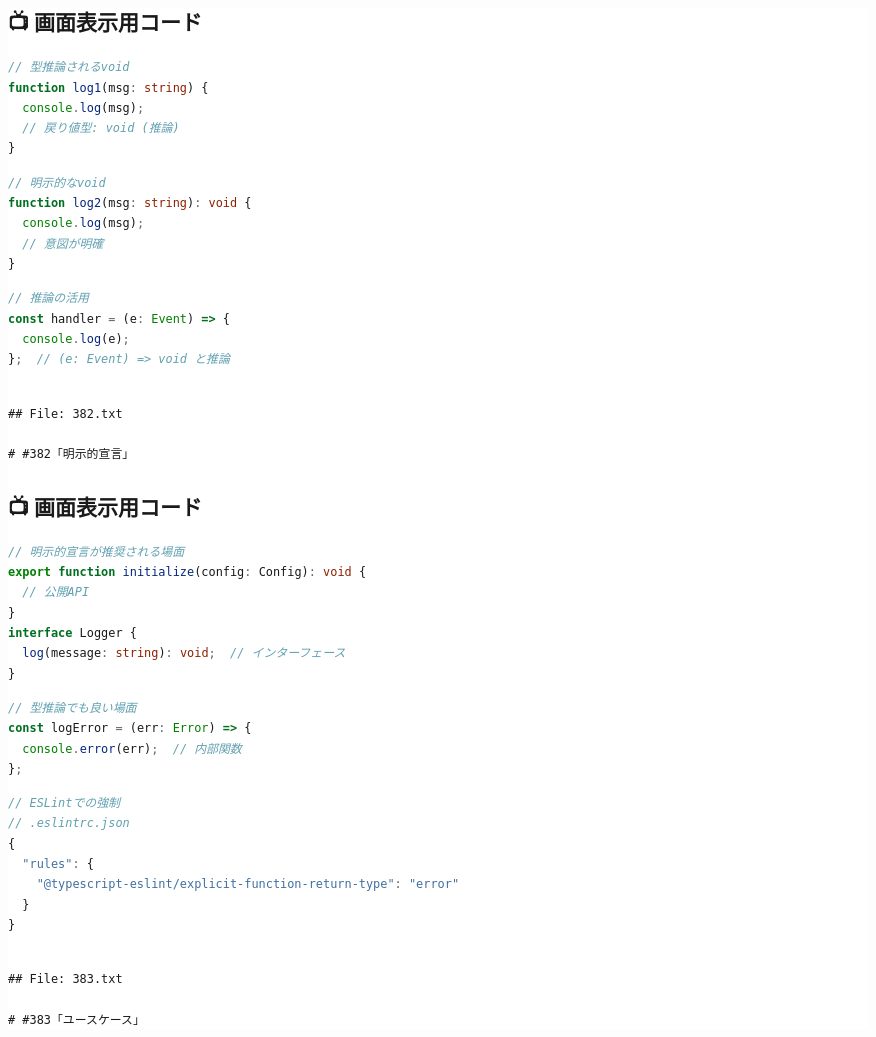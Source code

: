 
## 📺 画面表示用コード

```typescript
// 型推論されるvoid
function log1(msg: string) {
  console.log(msg);
  // 戻り値型: void (推論)
}
```

```typescript
// 明示的なvoid
function log2(msg: string): void {
  console.log(msg);
  // 意図が明確
}
```

```typescript
// 推論の活用
const handler = (e: Event) => {
  console.log(e);
};  // (e: Event) => void と推論
```
```

## File: 382.txt

# #382「明示的宣言」

```

## 📺 画面表示用コード

```typescript
// 明示的宣言が推奨される場面
export function initialize(config: Config): void {
  // 公開API
}
interface Logger {
  log(message: string): void;  // インターフェース
}
```

```typescript
// 型推論でも良い場面
const logError = (err: Error) => {
  console.error(err);  // 内部関数
};
```

```typescript
// ESLintでの強制
// .eslintrc.json
{
  "rules": {
    "@typescript-eslint/explicit-function-return-type": "error"
  }
}
```
```

## File: 383.txt

# #383「ユースケース」

```
